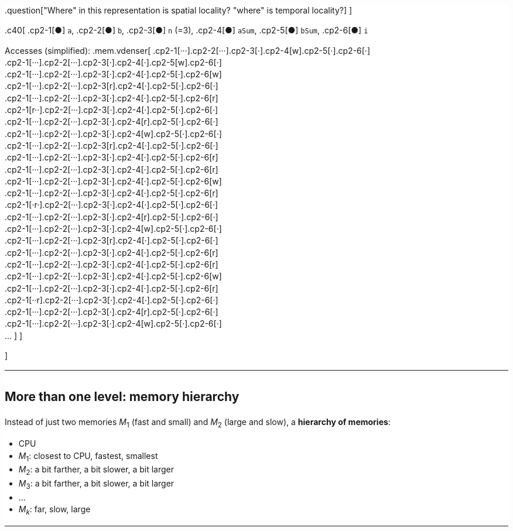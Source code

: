 .question["Where" in this representation is spatial locality? "where" is temporal locality?]
]

.c40[
.cp2-1[●] `a`, .cp2-2[●] `b`, .cp2-3[●] `n` (=3), .cp2-4[●] `aSum`, .cp2-5[●] `bSum`, .cp2-6[●] `i`

Accesses (simplified):
.mem.vdenser[
.cp2-1[···].cp2-2[···].cp2-3[·].cp2-4[w].cp2-5[·].cp2-6[·]  
.cp2-1[···].cp2-2[···].cp2-3[·].cp2-4[·].cp2-5[w].cp2-6[·]  
.cp2-1[···].cp2-2[···].cp2-3[·].cp2-4[·].cp2-5[·].cp2-6[w]  
.cp2-1[···].cp2-2[···].cp2-3[r].cp2-4[·].cp2-5[·].cp2-6[·]  
.cp2-1[···].cp2-2[···].cp2-3[·].cp2-4[·].cp2-5[·].cp2-6[r]  
.cp2-1[r··].cp2-2[···].cp2-3[·].cp2-4[·].cp2-5[·].cp2-6[·]  
.cp2-1[···].cp2-2[···].cp2-3[·].cp2-4[r].cp2-5[·].cp2-6[·]  
.cp2-1[···].cp2-2[···].cp2-3[·].cp2-4[w].cp2-5[·].cp2-6[·]  
.cp2-1[···].cp2-2[···].cp2-3[r].cp2-4[·].cp2-5[·].cp2-6[·]  
.cp2-1[···].cp2-2[···].cp2-3[·].cp2-4[·].cp2-5[·].cp2-6[r]  
.cp2-1[···].cp2-2[···].cp2-3[·].cp2-4[·].cp2-5[·].cp2-6[r]  
.cp2-1[···].cp2-2[···].cp2-3[·].cp2-4[·].cp2-5[·].cp2-6[w]  
.cp2-1[···].cp2-2[···].cp2-3[·].cp2-4[·].cp2-5[·].cp2-6[r]  
.cp2-1[·r·].cp2-2[···].cp2-3[·].cp2-4[·].cp2-5[·].cp2-6[·]  
.cp2-1[···].cp2-2[···].cp2-3[·].cp2-4[r].cp2-5[·].cp2-6[·]  
.cp2-1[···].cp2-2[···].cp2-3[·].cp2-4[w].cp2-5[·].cp2-6[·]  
.cp2-1[···].cp2-2[···].cp2-3[r].cp2-4[·].cp2-5[·].cp2-6[·]  
.cp2-1[···].cp2-2[···].cp2-3[·].cp2-4[·].cp2-5[·].cp2-6[r]  
.cp2-1[···].cp2-2[···].cp2-3[·].cp2-4[·].cp2-5[·].cp2-6[r]  
.cp2-1[···].cp2-2[···].cp2-3[·].cp2-4[·].cp2-5[·].cp2-6[w]  
.cp2-1[···].cp2-2[···].cp2-3[·].cp2-4[·].cp2-5[·].cp2-6[r]  
.cp2-1[··r].cp2-2[···].cp2-3[·].cp2-4[·].cp2-5[·].cp2-6[·]  
.cp2-1[···].cp2-2[···].cp2-3[·].cp2-4[r].cp2-5[·].cp2-6[·]  
.cp2-1[···].cp2-2[···].cp2-3[·].cp2-4[w].cp2-5[·].cp2-6[·]  
...
]
]

]


---

## More than one level: memory hierarchy

Instead of just two memories $M_1$ (fast and small) and $M_2$ (large and slow), a **hierarchy of memories**:
- CPU
- $M_1$: closest to CPU, fastest, smallest
- $M_2$: a bit farther, a bit slower, a bit larger
- $M_3$: a bit farther, a bit slower, a bit larger
- ...
- $M_k$: far, slow, large

---
